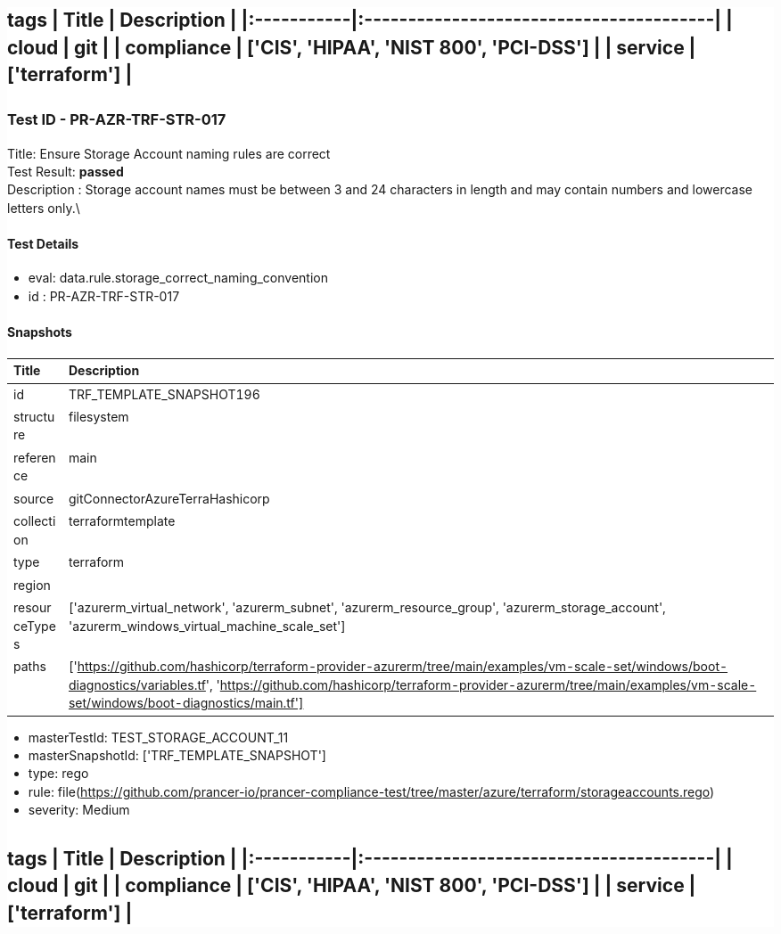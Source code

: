 tags
| Title      | Description                             |
|:-----------|:----------------------------------------|
| cloud      | git                                     |
| compliance | ['CIS', 'HIPAA', 'NIST 800', 'PCI-DSS'] |
| service    | ['terraform']                           |
----------------------------------------------------------------


### Test ID - PR-AZR-TRF-STR-017
Title: Ensure Storage Account naming rules are correct\
Test Result: **passed**\
Description : Storage account names must be between 3 and 24 characters in length and may contain numbers and lowercase letters only.\

#### Test Details
- eval: data.rule.storage_correct_naming_convention
- id : PR-AZR-TRF-STR-017

#### Snapshots
| Title         | Description                                                                                                                                                                                                                                                   |
|:--------------|:--------------------------------------------------------------------------------------------------------------------------------------------------------------------------------------------------------------------------------------------------------------|
| id            | TRF_TEMPLATE_SNAPSHOT196                                                                                                                                                                                                                                      |
| structure     | filesystem                                                                                                                                                                                                                                                    |
| reference     | main                                                                                                                                                                                                                                                          |
| source        | gitConnectorAzureTerraHashicorp                                                                                                                                                                                                                               |
| collection    | terraformtemplate                                                                                                                                                                                                                                             |
| type          | terraform                                                                                                                                                                                                                                                     |
| region        |                                                                                                                                                                                                                                                               |
| resourceTypes | ['azurerm_virtual_network', 'azurerm_subnet', 'azurerm_resource_group', 'azurerm_storage_account', 'azurerm_windows_virtual_machine_scale_set']                                                                                                               |
| paths         | ['https://github.com/hashicorp/terraform-provider-azurerm/tree/main/examples/vm-scale-set/windows/boot-diagnostics/variables.tf', 'https://github.com/hashicorp/terraform-provider-azurerm/tree/main/examples/vm-scale-set/windows/boot-diagnostics/main.tf'] |

- masterTestId: TEST_STORAGE_ACCOUNT_11
- masterSnapshotId: ['TRF_TEMPLATE_SNAPSHOT']
- type: rego
- rule: file(https://github.com/prancer-io/prancer-compliance-test/tree/master/azure/terraform/storageaccounts.rego)
- severity: Medium

tags
| Title      | Description                             |
|:-----------|:----------------------------------------|
| cloud      | git                                     |
| compliance | ['CIS', 'HIPAA', 'NIST 800', 'PCI-DSS'] |
| service    | ['terraform']                           |
----------------------------------------------------------------

